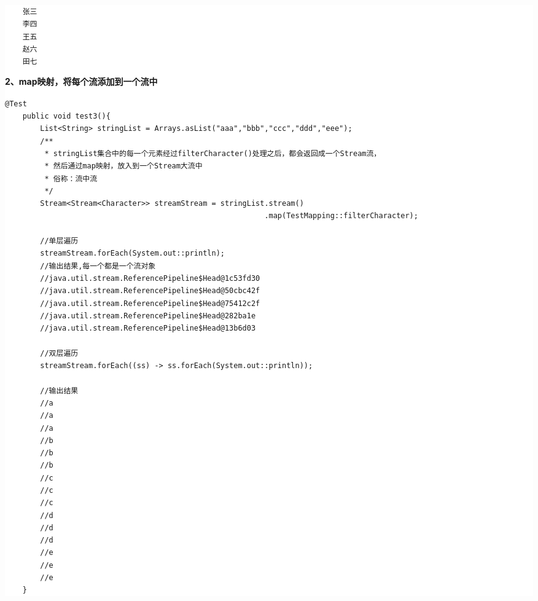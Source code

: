 ```
    张三
    李四
    王五
    赵六
    田七
```

**2、map映射，将每个流添加到一个流中**

```
@Test
    public void test3(){
        List<String> stringList = Arrays.asList("aaa","bbb","ccc","ddd","eee");
        /**
         * stringList集合中的每一个元素经过filterCharacter()处理之后，都会返回成一个Stream流，
         * 然后通过map映射，放入到一个Stream大流中
         * 俗称：流中流
         */
        Stream<Stream<Character>> streamStream = stringList.stream()
                                                           .map(TestMapping::filterCharacter);

        //单层遍历
        streamStream.forEach(System.out::println);
        //输出结果,每一个都是一个流对象
        //java.util.stream.ReferencePipeline$Head@1c53fd30
        //java.util.stream.ReferencePipeline$Head@50cbc42f
        //java.util.stream.ReferencePipeline$Head@75412c2f
        //java.util.stream.ReferencePipeline$Head@282ba1e
        //java.util.stream.ReferencePipeline$Head@13b6d03
        
        //双层遍历
        streamStream.forEach((ss) -> ss.forEach(System.out::println));
        
        //输出结果
        //a
        //a
        //a
        //b
        //b
        //b
        //c
        //c
        //c
        //d
        //d
        //d
        //e
        //e
        //e
    }
```
